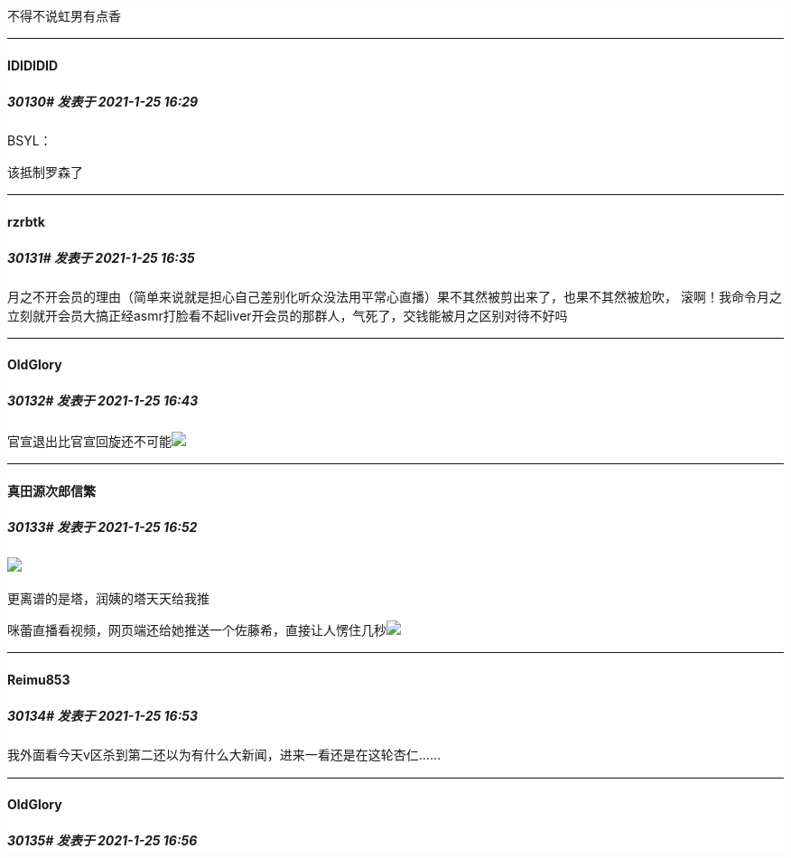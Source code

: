 不得不说虹男有点香


-----

####  IDIDIDID  
##### 30130#       发表于 2021-1-25 16:29


BSYL：

该抵制罗森了


-----

####  rzrbtk  
##### 30131#       发表于 2021-1-25 16:35


月之不开会员的理由（简单来说就是担心自己差别化听众没法用平常心直播）果不其然被剪出来了，也果不其然被尬吹，
滚啊！我命令月之立刻就开会员大搞正经asmr打脸看不起liver开会员的那群人，气死了，交钱能被月之区别对待不好吗


-----

####  OldGlory  
##### 30132#       发表于 2021-1-25 16:43


官宣退出比官宣回旋还不可能<img src="https://static.saraba1st.com/image/smiley/face2017/067.png" referrerpolicy="no-referrer">


-----

####  真田源次郎信繁  
##### 30133#       发表于 2021-1-25 16:52


<img src="https://static.saraba1st.com/image/smiley/face2017/037.png" referrerpolicy="no-referrer">

更离谱的是塔，润姨的塔天天给我推


咪蕾直播看视频，网页端还给她推送一个佐藤希，直接让人愣住几秒<img src="https://static.saraba1st.com/image/smiley/face2017/067.png" referrerpolicy="no-referrer">


-----

####  Reimu853  
##### 30134#       发表于 2021-1-25 16:53


我外面看今天v区杀到第二还以为有什么大新闻，进来一看还是在这轮杏仁……


-----

####  OldGlory  
##### 30135#       发表于 2021-1-25 16:56
